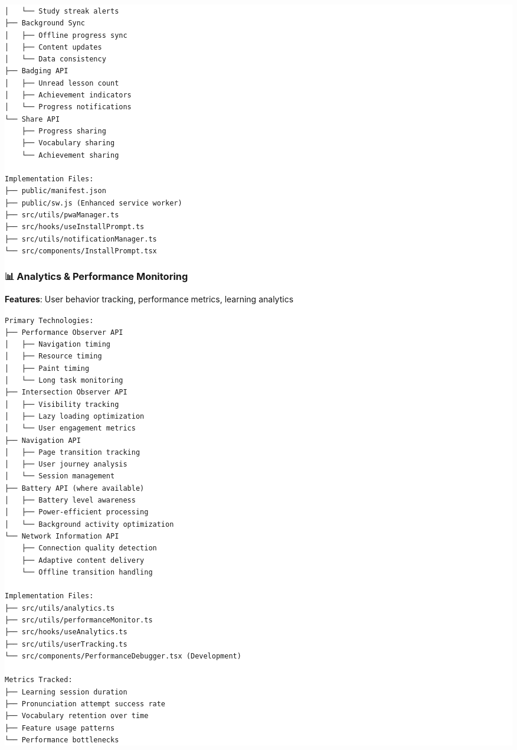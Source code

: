 ```
│   └── Study streak alerts
├── Background Sync
│   ├── Offline progress sync
│   ├── Content updates
│   └── Data consistency
├── Badging API
│   ├── Unread lesson count
│   ├── Achievement indicators
│   └── Progress notifications
└── Share API
    ├── Progress sharing
    ├── Vocabulary sharing
    └── Achievement sharing

Implementation Files:
├── public/manifest.json
├── public/sw.js (Enhanced service worker)
├── src/utils/pwaManager.ts
├── src/hooks/useInstallPrompt.ts
├── src/utils/notificationManager.ts
└── src/components/InstallPrompt.tsx
```

### 📊 Analytics & Performance Monitoring
**Features**: User behavior tracking, performance metrics, learning analytics
```
Primary Technologies:
├── Performance Observer API
│   ├── Navigation timing
│   ├── Resource timing
│   ├── Paint timing
│   └── Long task monitoring
├── Intersection Observer API
│   ├── Visibility tracking
│   ├── Lazy loading optimization
│   └── User engagement metrics
├── Navigation API
│   ├── Page transition tracking
│   ├── User journey analysis
│   └── Session management
├── Battery API (where available)
│   ├── Battery level awareness
│   ├── Power-efficient processing
│   └── Background activity optimization
└── Network Information API
    ├── Connection quality detection
    ├── Adaptive content delivery
    └── Offline transition handling

Implementation Files:
├── src/utils/analytics.ts
├── src/utils/performanceMonitor.ts
├── src/hooks/useAnalytics.ts
├── src/utils/userTracking.ts
└── src/components/PerformanceDebugger.tsx (Development)

Metrics Tracked:
├── Learning session duration
├── Pronunciation attempt success rate
├── Vocabulary retention over time
├── Feature usage patterns
└── Performance bottlenecks
```
